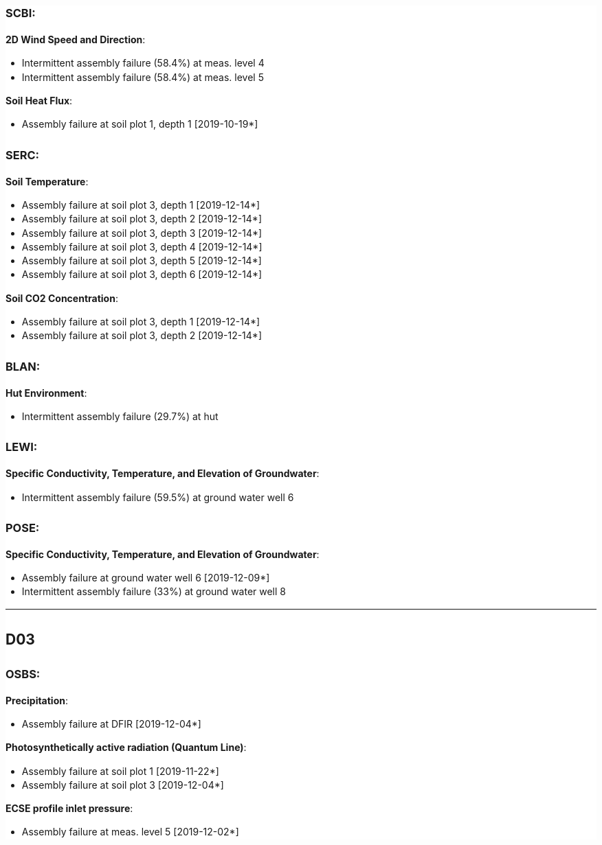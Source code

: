 ### SCBI:

**2D Wind Speed and Direction**:
 - Intermittent assembly failure (58.4%) at meas. level 4
 - Intermittent assembly failure (58.4%) at meas. level 5

**Soil Heat Flux**:
 - Assembly failure at soil plot 1, depth 1 [2019-10-19*]

### SERC:

**Soil Temperature**:
 - Assembly failure at soil plot 3, depth 1 [2019-12-14*]
 - Assembly failure at soil plot 3, depth 2 [2019-12-14*]
 - Assembly failure at soil plot 3, depth 3 [2019-12-14*]
 - Assembly failure at soil plot 3, depth 4 [2019-12-14*]
 - Assembly failure at soil plot 3, depth 5 [2019-12-14*]
 - Assembly failure at soil plot 3, depth 6 [2019-12-14*]

**Soil CO2 Concentration**:
 - Assembly failure at soil plot 3, depth 1 [2019-12-14*]
 - Assembly failure at soil plot 3, depth 2 [2019-12-14*]

### BLAN:

**Hut Environment**:
 - Intermittent assembly failure (29.7%) at hut

### LEWI:

**Specific Conductivity, Temperature, and Elevation of Groundwater**:
 - Intermittent assembly failure (59.5%) at ground water well 6

### POSE:

**Specific Conductivity, Temperature, and Elevation of Groundwater**:
 - Assembly failure at ground water well 6 [2019-12-09*]
 - Intermittent assembly failure (33%) at ground water well 8

***
## D03

### OSBS:

**Precipitation**:
 - Assembly failure at DFIR [2019-12-04*]

**Photosynthetically active radiation (Quantum Line)**:
 - Assembly failure at soil plot 1 [2019-11-22*]
 - Assembly failure at soil plot 3 [2019-12-04*]

**ECSE profile inlet pressure**:
 - Assembly failure at meas. level 5 [2019-12-02*]
